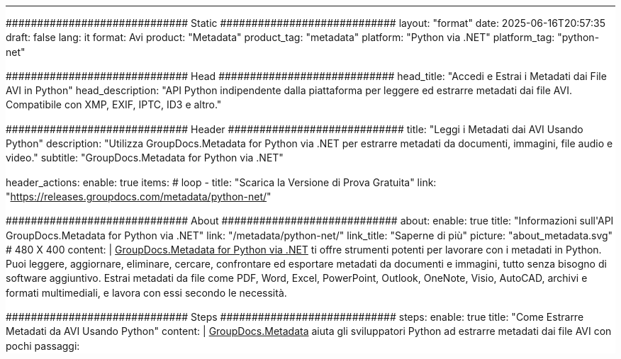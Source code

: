 


---
############################# Static ############################
layout: "format"
date:  2025-06-16T20:57:35
draft: false
lang: it
format: Avi
product: "Metadata"
product_tag: "metadata"
platform: "Python via .NET"
platform_tag: "python-net"

############################# Head ############################
head_title: "Accedi e Estrai i Metadati dai File AVI in Python"
head_description: "API Python indipendente dalla piattaforma per leggere ed estrarre metadati dai file AVI. Compatibile con XMP, EXIF, IPTC, ID3 e altro."

############################# Header ############################
title: "Leggi i Metadati dai AVI Usando Python" 
description: "Utilizza GroupDocs.Metadata for Python via .NET per estrarre metadati da documenti, immagini, file audio e video."
subtitle: "GroupDocs.Metadata for Python via .NET" 

header_actions:
  enable: true
  items:
    #  loop
    - title: "Scarica la Versione di Prova Gratuita"
      link: "https://releases.groupdocs.com/metadata/python-net/"
      
############################# About ############################
about:
    enable: true
    title: "Informazioni sull'API GroupDocs.Metadata for Python via .NET"
    link: "/metadata/python-net/"
    link_title: "Saperne di più"
    picture: "about_metadata.svg" # 480 X 400
    content: |
       [GroupDocs.Metadata for Python via .NET](/metadata/python-net/) ti offre strumenti potenti per lavorare con i metadati in Python. Puoi leggere, aggiornare, eliminare, cercare, confrontare ed esportare metadati da documenti e immagini, tutto senza bisogno di software aggiuntivo. Estrai metadati da file come PDF, Word, Excel, PowerPoint, Outlook, OneNote, Visio, AutoCAD, archivi e formati multimediali, e lavora con essi secondo le necessità.

############################# Steps ############################
steps:
    enable: true
    title: "Come Estrarre Metadati da AVI Usando Python"
    content: |
      [GroupDocs.Metadata](https://products.groupdocs.com/metadata/python-net/) aiuta gli sviluppatori Python ad estrarre metadati dai file AVI con pochi passaggi:
      